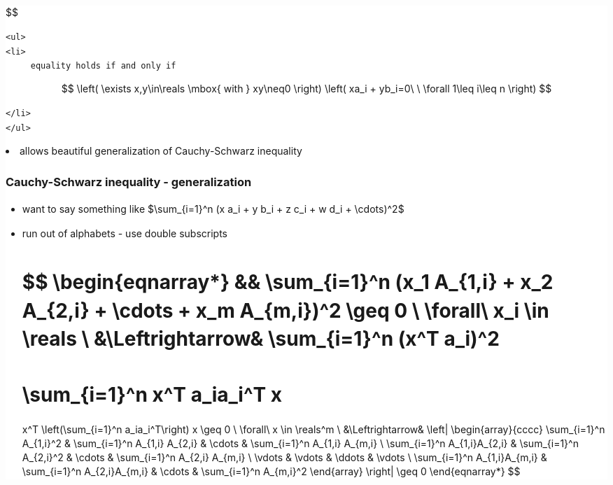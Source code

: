 $$

	<ul>
	<li>
		 equality holds if and only if

$$
\left(
\exists x,y\in\reals \mbox{ with } xy\neq0
\right)
\left(
xa_i + yb_i=0\ \
\forall 1\leq i\leq n
\right)
$$


	</li>
	</ul>

</li>
<li>
	 allows <span class="eemph">beautiful generalization</span> of Cauchy-Schwarz inequality

</li>
</ul>

<h3 id="my-foilhead-26">Cauchy-Schwarz inequality - generalization</h3>





<ul>
<li>
	
want to say something like $\sum_{i=1}^n (x a_i + y b_i + z c_i + w d_i + \cdots)^2$

</li>
<li>
	 run out of alphabets  - use double subscripts

$$
\begin{eqnarray*}
&&
\sum_{i=1}^n (x_1 A_{1,i} + x_2 A_{2,i} + \cdots + x_m A_{m,i})^2 \geq 0 \ \forall\ x_i \in \reals
\\
&\Leftrightarrow&
\sum_{i=1}^n (x^T a_i)^2
=
\sum_{i=1}^n x^T a_ia_i^T x
=
x^T \left(\sum_{i=1}^n a_ia_i^T\right) x \geq 0 \ \forall\ x \in \reals^m
\\
&\Leftrightarrow&
\left|
\begin{array}{cccc}
\sum_{i=1}^n A_{1,i}^2 & \sum_{i=1}^n A_{1,i} A_{2,i} & \cdots & \sum_{i=1}^n A_{1,i} A_{m,i}
\\
\sum_{i=1}^n A_{1,i}A_{2,i} & \sum_{i=1}^n A_{2,i}^2 & \cdots & \sum_{i=1}^n A_{2,i} A_{m,i}
\\
\vdots & \vdots & \ddots & \vdots
\\
\sum_{i=1}^n A_{1,i}A_{m,i} & \sum_{i=1}^n A_{2,i}A_{m,i} & \cdots & \sum_{i=1}^n A_{m,i}^2
\end{array}
\right|
\geq 0
\end{eqnarray*}
$$
